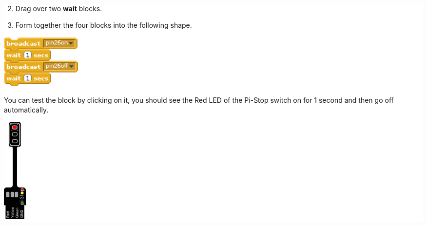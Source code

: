 2. Drag over two **wait** blocks.

3. Form together the four blocks into the following shape.

<img src="https://raw.githubusercontent.com/PiHw/Pi-Stop/master/markdown_source/markdown/img/flashredled.png" height=100/>



You can test the block by clicking on it, you should see the Red LED of the Pi-Stop switch on for 1 second and then go off automatically.

<img src="https://raw.githubusercontent.com/PiHw/Pi-Stop/master/markdown_source/markdown/img/pi-StopR-F.png" height=200/>
